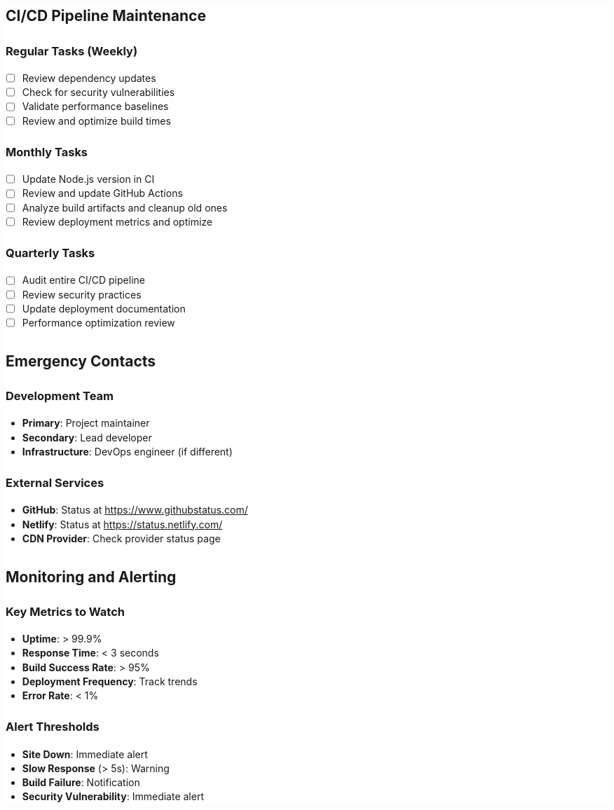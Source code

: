 ## CI/CD Pipeline Maintenance

### Regular Tasks (Weekly)
- [ ] Review dependency updates
- [ ] Check for security vulnerabilities
- [ ] Validate performance baselines
- [ ] Review and optimize build times

### Monthly Tasks
- [ ] Update Node.js version in CI
- [ ] Review and update GitHub Actions
- [ ] Analyze build artifacts and cleanup old ones
- [ ] Review deployment metrics and optimize

### Quarterly Tasks
- [ ] Audit entire CI/CD pipeline
- [ ] Review security practices
- [ ] Update deployment documentation
- [ ] Performance optimization review

## Emergency Contacts

### Development Team
- **Primary**: Project maintainer
- **Secondary**: Lead developer
- **Infrastructure**: DevOps engineer (if different)

### External Services
- **GitHub**: Status at https://www.githubstatus.com/
- **Netlify**: Status at https://status.netlify.com/
- **CDN Provider**: Check provider status page

## Monitoring and Alerting

### Key Metrics to Watch
- **Uptime**: > 99.9%
- **Response Time**: < 3 seconds
- **Build Success Rate**: > 95%
- **Deployment Frequency**: Track trends
- **Error Rate**: < 1%

### Alert Thresholds
- **Site Down**: Immediate alert
- **Slow Response** (> 5s): Warning
- **Build Failure**: Notification
- **Security Vulnerability**: Immediate alert
